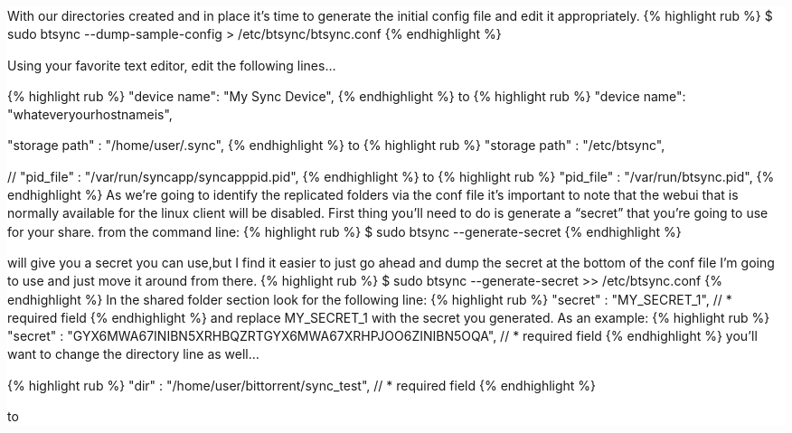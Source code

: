With our directories created and in place it’s time to generate the initial config file and edit it appropriately.
{% highlight rub  %}
$ sudo btsync --dump-sample-config > /etc/btsync/btsync.conf
{% endhighlight %}

Using your favorite text editor, edit the following lines…

{% highlight rub  %}
"device name": "My Sync Device",
{% endhighlight %}
to
{% highlight rub  %}
"device name": "whateveryourhostnameis",

"storage path" : "/home/user/.sync",
{% endhighlight %}
to
{% highlight rub  %}
"storage path" : "/etc/btsync",

// "pid_file" : "/var/run/syncapp/syncapppid.pid",
{% endhighlight %}
to
{% highlight rub  %}
"pid_file" : "/var/run/btsync.pid",
{% endhighlight %}
As we’re going to identify the replicated folders via the conf file it’s important to note that the webui that is normally available for the linux client will be disabled. First thing you’ll need to do is generate a “secret” that you’re going to use for your share. from the command line:
{% highlight rub  %}
$ sudo btsync --generate-secret
{% endhighlight %}

will give you a secret you can use,but I find it easier to just go ahead and dump the secret at the bottom of the conf file I’m going to use and just move it around from there.
{% highlight rub  %}
$ sudo btsync --generate-secret >> /etc/btsync.conf
{% endhighlight %}
In the shared folder section look for the following line:
{% highlight rub  %}
"secret" : "MY_SECRET_1", // * required field
{% endhighlight %}
and replace MY_SECRET_1 with the secret you generated. As an example:
{% highlight rub  %}
"secret" : "GYX6MWA67INIBN5XRHBQZRTGYX6MWA67XRHPJOO6ZINIBN5OQA", // * required field
{% endhighlight %}
you’ll want to change the directory line as well…

{% highlight rub  %}
"dir" : "/home/user/bittorrent/sync_test", // * required field
{% endhighlight %}

to
